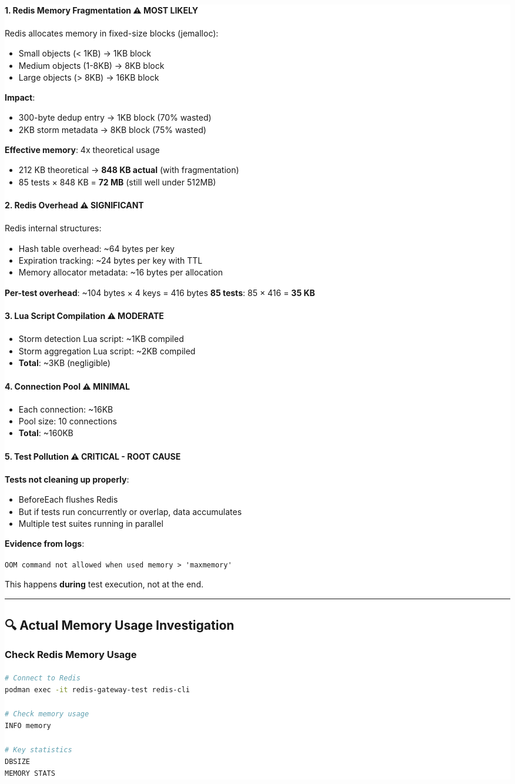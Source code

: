 #### 1. **Redis Memory Fragmentation** ⚠️ **MOST LIKELY**
Redis allocates memory in fixed-size blocks (jemalloc):
- Small objects (< 1KB) → 1KB block
- Medium objects (1-8KB) → 8KB block
- Large objects (> 8KB) → 16KB block

**Impact**:
- 300-byte dedup entry → 1KB block (70% wasted)
- 2KB storm metadata → 8KB block (75% wasted)

**Effective memory**: 4x theoretical usage
- 212 KB theoretical → **848 KB actual** (with fragmentation)
- 85 tests × 848 KB = **72 MB** (still well under 512MB)

#### 2. **Redis Overhead** ⚠️ **SIGNIFICANT**
Redis internal structures:
- Hash table overhead: ~64 bytes per key
- Expiration tracking: ~24 bytes per key with TTL
- Memory allocator metadata: ~16 bytes per allocation

**Per-test overhead**: ~104 bytes × 4 keys = 416 bytes
**85 tests**: 85 × 416 = **35 KB**

#### 3. **Lua Script Compilation** ⚠️ **MODERATE**
- Storm detection Lua script: ~1KB compiled
- Storm aggregation Lua script: ~2KB compiled
- **Total**: ~3KB (negligible)

#### 4. **Connection Pool** ⚠️ **MINIMAL**
- Each connection: ~16KB
- Pool size: 10 connections
- **Total**: ~160KB

#### 5. **Test Pollution** ⚠️ **CRITICAL - ROOT CAUSE**
**Tests not cleaning up properly**:
- BeforeEach flushes Redis
- But if tests run concurrently or overlap, data accumulates
- Multiple test suites running in parallel

**Evidence from logs**:
```
OOM command not allowed when used memory > 'maxmemory'
```

This happens **during** test execution, not at the end.

---

## 🔍 **Actual Memory Usage Investigation**

### **Check Redis Memory Usage**
```bash
# Connect to Redis
podman exec -it redis-gateway-test redis-cli

# Check memory usage
INFO memory

# Key statistics
DBSIZE
MEMORY STATS
```
